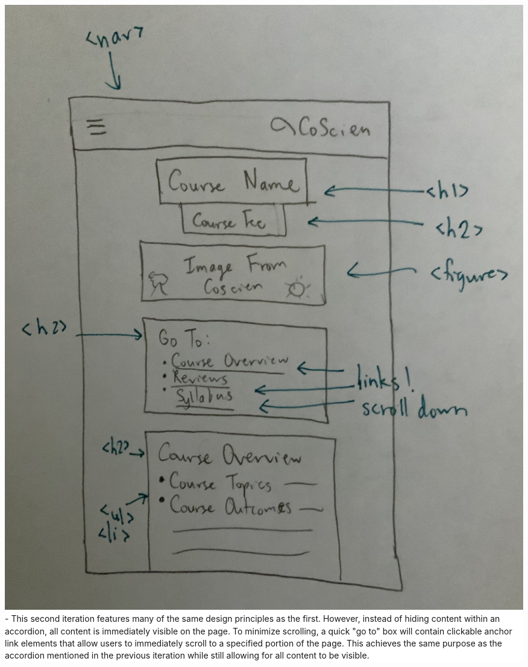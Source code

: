 ![Course Mobile 2](courses-mobile-2.jpeg)
    - This second iteration features many of the same design principles as the first. However, instead of hiding content within an accordion, all content is immediately visible on the page. To minimize scrolling, a quick "go to" box will contain clickable anchor link elements that allow users to immediately scroll to a specified portion of the page. This achieves the same purpose as the accordion mentioned in the previous iteration while still allowing for all content to be visible.